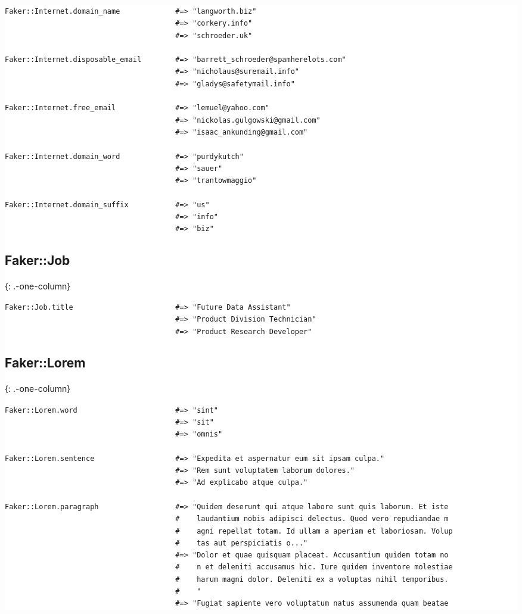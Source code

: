     Faker::Internet.domain_name             #=> "langworth.biz"
                                            #=> "corkery.info"
                                            #=> "schroeder.uk"

    Faker::Internet.disposable_email        #=> "barrett_schroeder@spamherelots.com"
                                            #=> "nicholaus@suremail.info"
                                            #=> "gladys@safetymail.info"

    Faker::Internet.free_email              #=> "lemuel@yahoo.com"
                                            #=> "nickolas.gulgowski@gmail.com"
                                            #=> "isaac_ankunding@gmail.com"

    Faker::Internet.domain_word             #=> "purdykutch"
                                            #=> "sauer"
                                            #=> "trantowmaggio"

    Faker::Internet.domain_suffix           #=> "us"
                                            #=> "info"
                                            #=> "biz"

Faker::Job
----------

{: .-one-column}

    Faker::Job.title                        #=> "Future Data Assistant"
                                            #=> "Product Division Technician"
                                            #=> "Product Research Developer"

Faker::Lorem
------------

{: .-one-column}

    Faker::Lorem.word                       #=> "sint"
                                            #=> "sit"
                                            #=> "omnis"

    Faker::Lorem.sentence                   #=> "Expedita et aspernatur eum sit ipsam culpa."
                                            #=> "Rem sunt voluptatem laborum dolores."
                                            #=> "Ad explicabo atque culpa."

    Faker::Lorem.paragraph                  #=> "Quidem deserunt qui atque labore sunt quis laborum. Et iste
                                            #    laudantium nobis adipisci delectus. Quod vero repudiandae m
                                            #    agni repellat totam. Id ullam a aperiam et laboriosam. Volup
                                            #    tas aut perspiciatis o..."
                                            #=> "Dolor et quae quisquam placeat. Accusantium quidem totam no
                                            #    n et deleniti accusamus hic. Iure quidem inventore molestiae
                                            #    harum magni dolor. Deleniti ex a voluptas nihil temporibus.
                                            #    "
                                            #=> "Fugiat sapiente vero voluptatum natus assumenda quam beatae